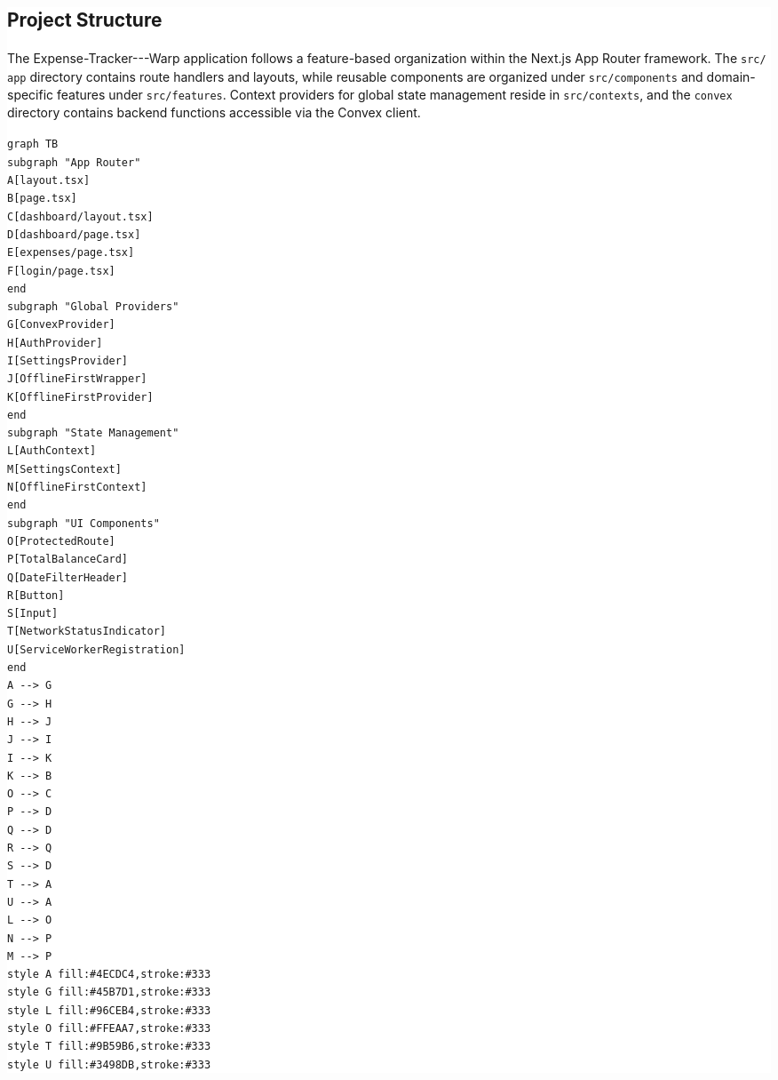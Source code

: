## Project Structure

The Expense-Tracker---Warp application follows a feature-based organization within the Next.js App Router framework. The `src/app` directory contains route handlers and layouts, while reusable components are organized under `src/components` and domain-specific features under `src/features`. Context providers for global state management reside in `src/contexts`, and the `convex` directory contains backend functions accessible via the Convex client.

```mermaid
graph TB
subgraph "App Router"
A[layout.tsx]
B[page.tsx]
C[dashboard/layout.tsx]
D[dashboard/page.tsx]
E[expenses/page.tsx]
F[login/page.tsx]
end
subgraph "Global Providers"
G[ConvexProvider]
H[AuthProvider]
I[SettingsProvider]
J[OfflineFirstWrapper]
K[OfflineFirstProvider]
end
subgraph "State Management"
L[AuthContext]
M[SettingsContext]
N[OfflineFirstContext]
end
subgraph "UI Components"
O[ProtectedRoute]
P[TotalBalanceCard]
Q[DateFilterHeader]
R[Button]
S[Input]
T[NetworkStatusIndicator]
U[ServiceWorkerRegistration]
end
A --> G
G --> H
H --> J
J --> I
I --> K
K --> B
O --> C
P --> D
Q --> D
R --> Q
S --> D
T --> A
U --> A
L --> O
N --> P
M --> P
style A fill:#4ECDC4,stroke:#333
style G fill:#45B7D1,stroke:#333
style L fill:#96CEB4,stroke:#333
style O fill:#FFEAA7,stroke:#333
style T fill:#9B59B6,stroke:#333
style U fill:#3498DB,stroke:#333
```
